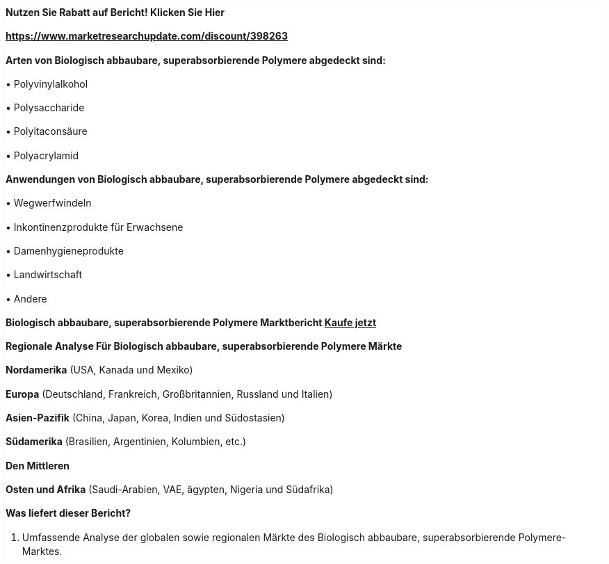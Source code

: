 

<strong>Nutzen Sie Rabatt auf Bericht! Klicken Sie Hier
</strong>

<strong><a href=https://www.marketresearchupdate.com/discount/398263>https://www.marketresearchupdate.com/discount/398263</b></u></font></strong></a>



<strong>Arten von Biologisch abbaubare, superabsorbierende Polymere abgedeckt sind:</strong>

• Polyvinylalkohol

• Polysaccharide

• Polyitaconsäure

• Polyacrylamid



<strong>Anwendungen von Biologisch abbaubare, superabsorbierende Polymere abgedeckt sind:</strong>

• Wegwerfwindeln

• Inkontinenzprodukte für Erwachsene

• Damenhygieneprodukte

• Landwirtschaft

• Andere



<strong>Biologisch abbaubare, superabsorbierende Polymere Marktbericht <a href=https://www.marketresearchupdate.com/buynow/398263>Kaufe jetzt</a></strong>



<strong>Regionale Analyse Für Biologisch abbaubare, superabsorbierende Polymere Märkte</strong>



<strong>Nordamerika</strong> (USA, Kanada und Mexiko)



<strong>Europa</strong> (Deutschland, Frankreich, Großbritannien, Russland und Italien)



<strong>Asien-Pazifik</strong> (China, Japan, Korea, Indien und Südostasien)



<strong>Südamerika</strong> (Brasilien, Argentinien, Kolumbien, etc.)



<strong>Den Mittleren</strong> 

<strong>Osten und Afrika</strong> (Saudi-Arabien, VAE, ägypten, Nigeria und Südafrika)



<strong>Was liefert dieser Bericht?</strong>

1. Umfassende Analyse der globalen sowie regionalen Märkte des Biologisch abbaubare, superabsorbierende Polymere-Marktes.
